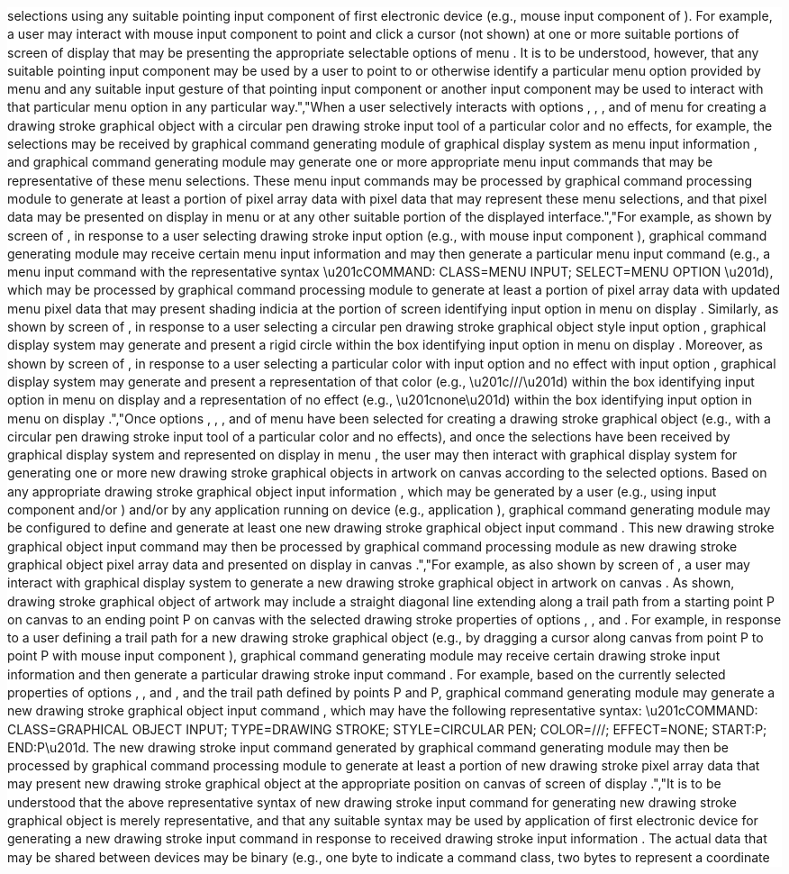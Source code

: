 selections using any suitable pointing input component of first electronic device  (e.g., mouse input component  of ). For example, a user may interact with mouse input component  to point and click a cursor (not shown) at one or more suitable portions of screen of display  that may be presenting the appropriate selectable options of menu . It is to be understood, however, that any suitable pointing input component may be used by a user to point to or otherwise identify a particular menu option provided by menu  and any suitable input gesture of that pointing input component or another input component may be used to interact with that particular menu option in any particular way.","When a user selectively interacts with options , , , and  of menu  for creating a drawing stroke graphical object with a circular pen drawing stroke input tool of a particular color and no effects, for example, the selections may be received by graphical command generating module  of graphical display system  as menu input information , and graphical command generating module  may generate one or more appropriate menu input commands  that may be representative of these menu selections. These menu input commands  may be processed by graphical command processing module  to generate at least a portion of pixel array data  with pixel data that may represent these menu selections, and that pixel data may be presented on display  in menu  or at any other suitable portion of the displayed interface.","For example, as shown by screen of , in response to a user selecting drawing stroke input option  (e.g., with mouse input component ), graphical command generating module  may receive certain menu input information  and may then generate a particular menu input command  (e.g., a menu input command with the representative syntax \u201cCOMMAND: CLASS=MENU INPUT; SELECT=MENU OPTION \u201d), which may be processed by graphical command processing module  to generate at least a portion of pixel array data  with updated menu pixel data that may present shading indicia at the portion of screen identifying input option  in menu  on display . Similarly, as shown by screen of , in response to a user selecting a circular pen drawing stroke graphical object style input option , graphical display system  may generate and present a rigid circle within the box identifying input option  in menu  on display . Moreover, as shown by screen of , in response to a user selecting a particular color with input option  and no effect with input option , graphical display system  may generate and present a representation of that color (e.g., \u201c\/\/\/\u201d) within the box identifying input option  in menu  on display  and a representation of no effect (e.g., \u201cnone\u201d) within the box identifying input option  in menu  on display .","Once options , , , and  of menu  have been selected for creating a drawing stroke graphical object (e.g., with a circular pen drawing stroke input tool of a particular color and no effects), and once the selections have been received by graphical display system  and represented on display  in menu , the user may then interact with graphical display system  for generating one or more new drawing stroke graphical objects in artwork  on canvas  according to the selected options. Based on any appropriate drawing stroke graphical object input information , which may be generated by a user (e.g., using input component  and\/or ) and\/or by any application running on device  (e.g., application ), graphical command generating module  may be configured to define and generate at least one new drawing stroke graphical object input command . This new drawing stroke graphical object input command  may then be processed by graphical command processing module  as new drawing stroke graphical object pixel array data  and presented on display  in canvas .","For example, as also shown by screen of , a user may interact with graphical display system  to generate a new drawing stroke graphical object  in artwork  on canvas . As shown, drawing stroke graphical object  of artwork  may include a straight diagonal line extending along a trail path from a starting point P on canvas  to an ending point P on canvas  with the selected drawing stroke properties of options , , and . For example, in response to a user defining a trail path for a new drawing stroke graphical object (e.g., by dragging a cursor along canvas  from point P to point P with mouse input component ), graphical command generating module  may receive certain drawing stroke input information  and then generate a particular drawing stroke input command . For example, based on the currently selected properties of options , , and , and the trail path defined by points P and P, graphical command generating module  may generate a new drawing stroke graphical object input command , which may have the following representative syntax: \u201cCOMMAND: CLASS=GRAPHICAL OBJECT INPUT; TYPE=DRAWING STROKE; STYLE=CIRCULAR PEN; COLOR=\/\/\/; EFFECT=NONE; START:P; END:P\u201d. The new drawing stroke input command  generated by graphical command generating module  may then be processed by graphical command processing module  to generate at least a portion of new drawing stroke pixel array data  that may present new drawing stroke graphical object  at the appropriate position on canvas  of screen of display .","It is to be understood that the above representative syntax of new drawing stroke input command  for generating new drawing stroke graphical object  is merely representative, and that any suitable syntax may be used by application  of first electronic device  for generating a new drawing stroke input command  in response to received drawing stroke input information . The actual data that may be shared between devices may be binary (e.g., one byte to indicate a command class, two bytes to represent a coordinate
